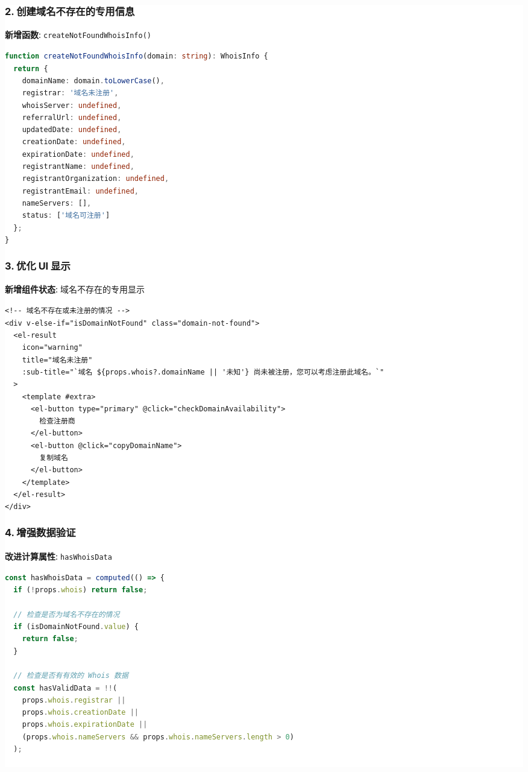 ### 2. 创建域名不存在的专用信息

**新增函数**: `createNotFoundWhoisInfo()`
```typescript
function createNotFoundWhoisInfo(domain: string): WhoisInfo {
  return {
    domainName: domain.toLowerCase(),
    registrar: '域名未注册',
    whoisServer: undefined,
    referralUrl: undefined,
    updatedDate: undefined,
    creationDate: undefined,
    expirationDate: undefined,
    registrantName: undefined,
    registrantOrganization: undefined,
    registrantEmail: undefined,
    nameServers: [],
    status: ['域名可注册']
  };
}
```

### 3. 优化 UI 显示

**新增组件状态**: 域名不存在的专用显示
```vue
<!-- 域名不存在或未注册的情况 -->
<div v-else-if="isDomainNotFound" class="domain-not-found">
  <el-result
    icon="warning"
    title="域名未注册"
    :sub-title="`域名 ${props.whois?.domainName || '未知'} 尚未被注册，您可以考虑注册此域名。`"
  >
    <template #extra>
      <el-button type="primary" @click="checkDomainAvailability">
        检查注册商
      </el-button>
      <el-button @click="copyDomainName">
        复制域名
      </el-button>
    </template>
  </el-result>
</div>
```

### 4. 增强数据验证

**改进计算属性**: `hasWhoisData`
```typescript
const hasWhoisData = computed(() => {
  if (!props.whois) return false;
  
  // 检查是否为域名不存在的情况
  if (isDomainNotFound.value) {
    return false;
  }
  
  // 检查是否有有效的 Whois 数据
  const hasValidData = !!(
    props.whois.registrar ||
    props.whois.creationDate ||
    props.whois.expirationDate ||
    (props.whois.nameServers && props.whois.nameServers.length > 0)
  );
  
```